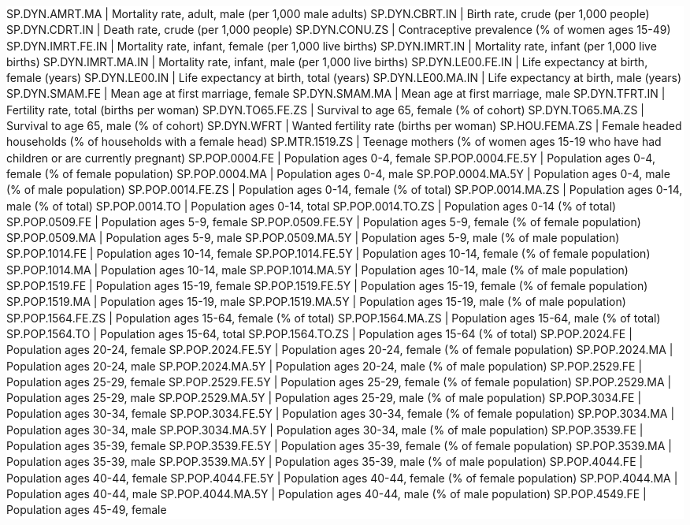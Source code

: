 SP.DYN.AMRT.MA | Mortality rate, adult, male (per 1,000 male adults)
SP.DYN.CBRT.IN | Birth rate, crude (per 1,000 people)
SP.DYN.CDRT.IN | Death rate, crude (per 1,000 people)
SP.DYN.CONU.ZS | Contraceptive prevalence (% of women ages 15-49)
SP.DYN.IMRT.FE.IN | Mortality rate, infant, female (per 1,000 live births)
SP.DYN.IMRT.IN | Mortality rate, infant (per 1,000 live births)
SP.DYN.IMRT.MA.IN | Mortality rate, infant, male (per 1,000 live births)
SP.DYN.LE00.FE.IN | Life expectancy at birth, female (years)
SP.DYN.LE00.IN | Life expectancy at birth, total (years)
SP.DYN.LE00.MA.IN | Life expectancy at birth, male (years)
SP.DYN.SMAM.FE | Mean age at first marriage, female
SP.DYN.SMAM.MA | Mean age at first marriage, male
SP.DYN.TFRT.IN | Fertility rate, total (births per woman)
SP.DYN.TO65.FE.ZS | Survival to age 65, female (% of cohort)
SP.DYN.TO65.MA.ZS | Survival to age 65, male (% of cohort)
SP.DYN.WFRT | Wanted fertility rate (births per woman)
SP.HOU.FEMA.ZS | Female headed households (% of households with a female head)
SP.MTR.1519.ZS | Teenage mothers (% of women ages 15-19 who have had children or are currently pregnant)
SP.POP.0004.FE | Population ages 0-4, female
SP.POP.0004.FE.5Y | Population ages 0-4, female (% of female population)
SP.POP.0004.MA | Population ages 0-4, male
SP.POP.0004.MA.5Y | Population ages 0-4, male (% of male population)
SP.POP.0014.FE.ZS | Population ages 0-14, female (% of total)
SP.POP.0014.MA.ZS | Population ages 0-14, male (% of total)
SP.POP.0014.TO | Population ages 0-14, total
SP.POP.0014.TO.ZS | Population ages 0-14 (% of total)
SP.POP.0509.FE | Population ages 5-9, female
SP.POP.0509.FE.5Y | Population ages 5-9, female (% of female population)
SP.POP.0509.MA | Population ages 5-9, male
SP.POP.0509.MA.5Y | Population ages 5-9, male (% of male population)
SP.POP.1014.FE | Population ages 10-14, female
SP.POP.1014.FE.5Y | Population ages 10-14, female (% of female population)
SP.POP.1014.MA | Population ages 10-14, male
SP.POP.1014.MA.5Y | Population ages 10-14, male (% of male population)
SP.POP.1519.FE | Population ages 15-19, female
SP.POP.1519.FE.5Y | Population ages 15-19, female (% of female population)
SP.POP.1519.MA | Population ages 15-19, male
SP.POP.1519.MA.5Y | Population ages 15-19, male (% of male population)
SP.POP.1564.FE.ZS | Population ages 15-64, female (% of total)
SP.POP.1564.MA.ZS | Population ages 15-64, male (% of total)
SP.POP.1564.TO | Population ages 15-64, total
SP.POP.1564.TO.ZS | Population ages 15-64 (% of total)
SP.POP.2024.FE | Population ages 20-24, female
SP.POP.2024.FE.5Y | Population ages 20-24, female (% of female population)
SP.POP.2024.MA | Population ages 20-24, male
SP.POP.2024.MA.5Y | Population ages 20-24, male (% of male population)
SP.POP.2529.FE | Population ages 25-29, female
SP.POP.2529.FE.5Y | Population ages 25-29, female (% of female population)
SP.POP.2529.MA | Population ages 25-29, male
SP.POP.2529.MA.5Y | Population ages 25-29, male (% of male population)
SP.POP.3034.FE | Population ages 30-34, female
SP.POP.3034.FE.5Y | Population ages 30-34, female (% of female population)
SP.POP.3034.MA | Population ages 30-34, male
SP.POP.3034.MA.5Y | Population ages 30-34, male (% of male population)
SP.POP.3539.FE | Population ages 35-39, female
SP.POP.3539.FE.5Y | Population ages 35-39, female (% of female population)
SP.POP.3539.MA | Population ages 35-39, male
SP.POP.3539.MA.5Y | Population ages 35-39, male (% of male population)
SP.POP.4044.FE | Population ages 40-44, female
SP.POP.4044.FE.5Y | Population ages 40-44, female (% of female population)
SP.POP.4044.MA | Population ages 40-44, male
SP.POP.4044.MA.5Y | Population ages 40-44, male (% of male population)
SP.POP.4549.FE | Population ages 45-49, female